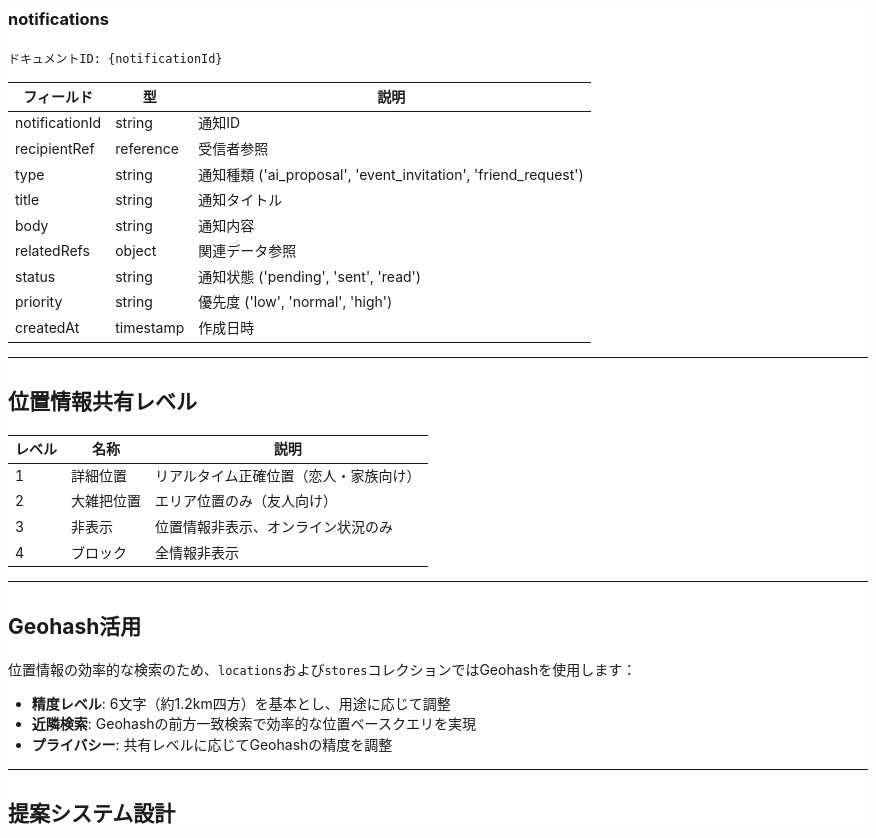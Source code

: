 
### notifications
```
ドキュメントID: {notificationId}
```

| フィールド | 型 | 説明 |
|-----------|---|------|
| notificationId | string | 通知ID |
| recipientRef | reference | 受信者参照 |
| type | string | 通知種類 ('ai_proposal', 'event_invitation', 'friend_request') |
| title | string | 通知タイトル |
| body | string | 通知内容 |
| relatedRefs | object | 関連データ参照 |
| status | string | 通知状態 ('pending', 'sent', 'read') |
| priority | string | 優先度 ('low', 'normal', 'high') |
| createdAt | timestamp | 作成日時 |

---

## 位置情報共有レベル

| レベル | 名称 | 説明 |
|--------|------|------|
| 1 | 詳細位置 | リアルタイム正確位置（恋人・家族向け） |
| 2 | 大雑把位置 | エリア位置のみ（友人向け） |
| 3 | 非表示 | 位置情報非表示、オンライン状況のみ |
| 4 | ブロック | 全情報非表示 |

---

## Geohash活用

位置情報の効率的な検索のため、`locations`および`stores`コレクションではGeohashを使用します：

- **精度レベル**: 6文字（約1.2km四方）を基本とし、用途に応じて調整
- **近隣検索**: Geohashの前方一致検索で効率的な位置ベースクエリを実現
- **プライバシー**: 共有レベルに応じてGeohashの精度を調整

---

## 提案システム設計
